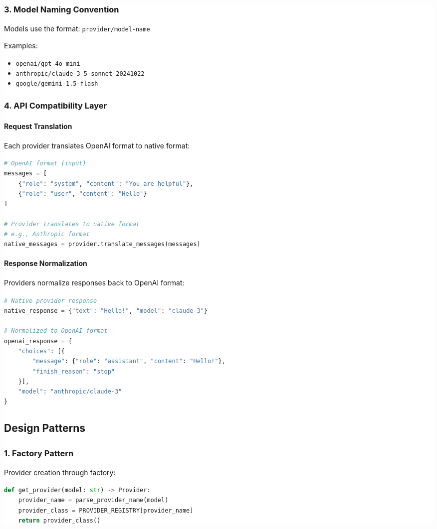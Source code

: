 ### 3. Model Naming Convention

Models use the format: `provider/model-name`

Examples:
- `openai/gpt-4o-mini`
- `anthropic/claude-3-5-sonnet-20241022`
- `google/gemini-1.5-flash`

### 4. API Compatibility Layer

#### Request Translation

Each provider translates OpenAI format to native format:

```python
# OpenAI format (input)
messages = [
    {"role": "system", "content": "You are helpful"},
    {"role": "user", "content": "Hello"}
]

# Provider translates to native format
# e.g., Anthropic format
native_messages = provider.translate_messages(messages)
```

#### Response Normalization

Providers normalize responses back to OpenAI format:

```python
# Native provider response
native_response = {"text": "Hello!", "model": "claude-3"}

# Normalized to OpenAI format
openai_response = {
    "choices": [{
        "message": {"role": "assistant", "content": "Hello!"},
        "finish_reason": "stop"
    }],
    "model": "anthropic/claude-3"
}
```

## Design Patterns

### 1. Factory Pattern

Provider creation through factory:

```python
def get_provider(model: str) -> Provider:
    provider_name = parse_provider_name(model)
    provider_class = PROVIDER_REGISTRY[provider_name]
    return provider_class()
```
